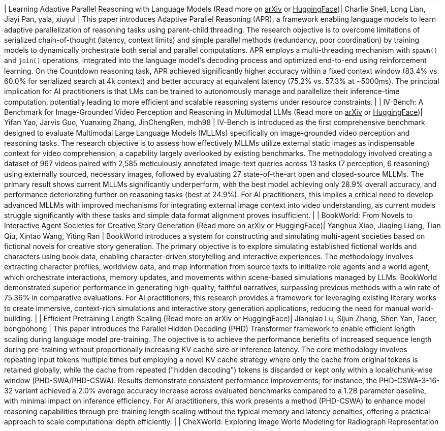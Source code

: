 | Learning Adaptive Parallel Reasoning with Language Models (Read more on [arXiv](https://arxiv.org/abs/2504.15466) or [HuggingFace](https://huggingface.co/papers/2504.15466))| Charlie Snell, Long Lian, Jiayi Pan, yala, xiuyul | This paper introduces Adaptive Parallel Reasoning (APR), a framework enabling language models to learn adaptive parallelization of reasoning tasks using parent-child threading. The research objective is to overcome limitations of serialized chain-of-thought (latency, context limits) and simple parallel methods (redundancy, poor coordination) by training models to dynamically orchestrate both serial and parallel computations. APR employs a multi-threading mechanism with `spawn()` and `join()` operations, integrated into the language model's decoding process and optimized end-to-end using reinforcement learning. On the Countdown reasoning task, APR achieved significantly higher accuracy within a fixed context window (83.4% vs. 60.0% for serialized search at 4k context) and better accuracy at equivalent latency (75.2% vs. 57.3% at ~5000ms). The principal implication for AI practitioners is that LMs can be trained to autonomously manage and parallelize their inference-time computation, potentially leading to more efficient and scalable reasoning systems under resource constraints. |
| IV-Bench: A Benchmark for Image-Grounded Video Perception and Reasoning
  in Multimodal LLMs (Read more on [arXiv](https://arxiv.org/abs/2504.15415) or [HuggingFace](https://huggingface.co/papers/2504.15415))| Yifan Yao, Jarvis Guo, Yuanxing Zhang, JinChengRen, mdh98 | IV-Bench is introduced as the first comprehensive benchmark designed to evaluate Multimodal Large Language Models (MLLMs) specifically on image-grounded video perception and reasoning tasks. The research objective is to assess how effectively MLLMs utilize external static images as indispensable context for video comprehension, a capability largely overlooked by existing benchmarks. The methodology involved creating a dataset of 967 videos paired with 2,585 meticulously annotated image-text queries across 13 tasks (7 perception, 6 reasoning) using externally sourced, necessary images, followed by evaluating 27 state-of-the-art open and closed-source MLLMs. The primary result shows current MLLMs significantly underperform, with the best model achieving only 28.9% overall accuracy, and performance deteriorating further on reasoning tasks (best at 24.9%). For AI practitioners, this implies a critical need to develop advanced MLLMs with improved mechanisms for integrating external image context into video understanding, as current models struggle significantly with these tasks and simple data format alignment proves insufficient. |
| BookWorld: From Novels to Interactive Agent Societies for Creative Story
  Generation (Read more on [arXiv](https://arxiv.org/abs/2504.14538) or [HuggingFace](https://huggingface.co/papers/2504.14538))| Yanghua Xiao, Jiaqing Liang, Tian Qiu, Xintao Wang, Yiting Ran | BookWorld introduces a system for constructing and simulating multi-agent societies based on fictional novels for creative story generation. The primary objective is to explore simulating established fictional worlds and characters using book data, enabling character-driven storytelling and interactive experiences. The methodology involves extracting character profiles, worldview data, and map information from source texts to initialize role agents and a world agent, which orchestrate interactions, memory updates, and movements within scene-based simulations managed by LLMs. BookWorld demonstrated superior performance in generating high-quality, faithful narratives, surpassing previous methods with a win rate of 75.36% in comparative evaluations. For AI practitioners, this research provides a framework for leveraging existing literary works to create immersive, context-rich simulations and interactive story generation applications, reducing the need for manual world-building. |
| Efficient Pretraining Length Scaling (Read more on [arXiv](https://arxiv.org/abs/2504.14992) or [HuggingFace](https://huggingface.co/papers/2504.14992))| Jianqiao Lu, Sijun Zhang, Shen Yan, Taoer, bongbohong | This paper introduces the Parallel Hidden Decoding (PHD) Transformer framework to enable efficient length scaling during language model pre-training. The objective is to achieve the performance benefits of increased sequence length during pre-training without proportionally increasing KV cache size or inference latency. The core methodology involves repeating input tokens multiple times but employing a novel KV cache strategy where only the cache from original tokens is retained globally, while the cache from repeated ("hidden decoding") tokens is discarded or kept only within a local/chunk-wise window (PHD-SWA/PHD-CSWA). Results demonstrate consistent performance improvements; for instance, the PHD-CSWA-3-16-32 variant achieved a 2.0% average accuracy increase across evaluated benchmarks compared to a 1.2B parameter baseline, with minimal impact on inference efficiency. For AI practitioners, this work presents a method (PHD-CSWA) to enhance model reasoning capabilities through pre-training length scaling without the typical memory and latency penalties, offering a practical approach to scale computational depth efficiently. |
| CheXWorld: Exploring Image World Modeling for Radiograph Representation